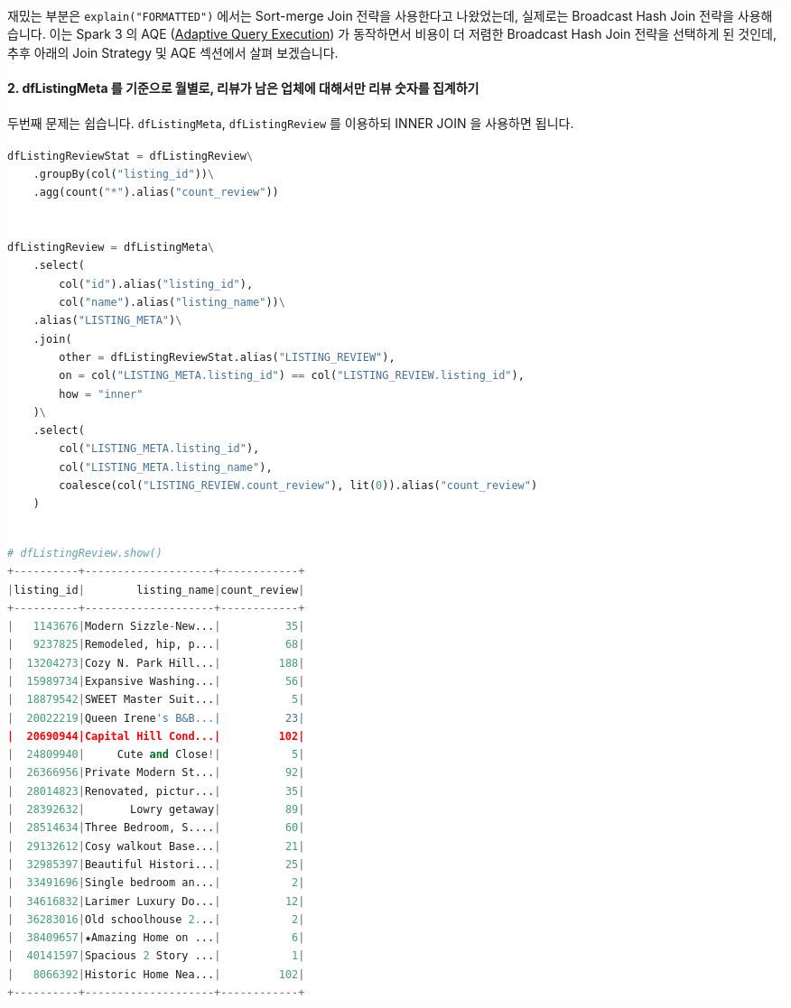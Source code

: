

재밌는 부분은 `explain("FORMATTED")` 에서는 Sort-merge Join 전략을 사용한다고 나왔었는데, 실제로는 Broadcast Hash Join 전략을 사용해습니다. 이는 Spark 3 의 AQE ([Adaptive Query Execution](https://spark.apache.org/docs/latest/sql-performance-tuning.html#adaptive-query-execution)) 가 동작하면서 비용이 더 저렴한 Broadcast Hash Join 전략을 선택하게 된 것인데,  추후 아래의 Join Strategy 및 AQE 섹션에서 살펴 보겠습니다.



#### 2. dfListingMeta 를 기준으로 월별로, 리뷰가 남은 업체에 대해서만 리뷰 숫자를 집계하기



두번째 문제는 쉽습니다. `dfListingMeta`, `dfListingReview` 를 이용하되 INNER JOIN 을 사용하면 됩니다.

```python
dfListingReviewStat = dfListingReview\
    .groupBy(col("listing_id"))\
    .agg(count("*").alias("count_review"))
    
    
dfListingReview = dfListingMeta\
    .select(
        col("id").alias("listing_id"), 
        col("name").alias("listing_name"))\
    .alias("LISTING_META")\
    .join(
        other = dfListingReviewStat.alias("LISTING_REVIEW"), 
        on = col("LISTING_META.listing_id") == col("LISTING_REVIEW.listing_id"), 
        how = "inner"
    )\
    .select(
        col("LISTING_META.listing_id"), 
        col("LISTING_META.listing_name"), 
        coalesce(col("LISTING_REVIEW.count_review"), lit(0)).alias("count_review")
    )
    
```

```python
# dfListingReview.show()
+----------+--------------------+------------+
|listing_id|        listing_name|count_review|
+----------+--------------------+------------+
|   1143676|Modern Sizzle-New...|          35|
|   9237825|Remodeled, hip, p...|          68|
|  13204273|Cozy N. Park Hill...|         188|
|  15989734|Expansive Washing...|          56|
|  18879542|SWEET Master Suit...|           5|
|  20022219|Queen Irene's B&B...|          23|
|  20690944|Capital Hill Cond...|         102|
|  24809940|     Cute and Close!|           5|
|  26366956|Private Modern St...|          92|
|  28014823|Renovated, pictur...|          35|
|  28392632|       Lowry getaway|          89|
|  28514634|Three Bedroom, S....|          60|
|  29132612|Cosy walkout Base...|          21|
|  32985397|Beautiful Histori...|          25|
|  33491696|Single bedroom an...|           2|
|  34616832|Larimer Luxury Do...|          12|
|  36283016|Old schoolhouse 2...|           2|
|  38409657|★Amazing Home on ...|           6|
|  40141597|Spacious 2 Story ...|           1|
|   8066392|Historic Home Nea...|         102|
+----------+--------------------+------------+
```
